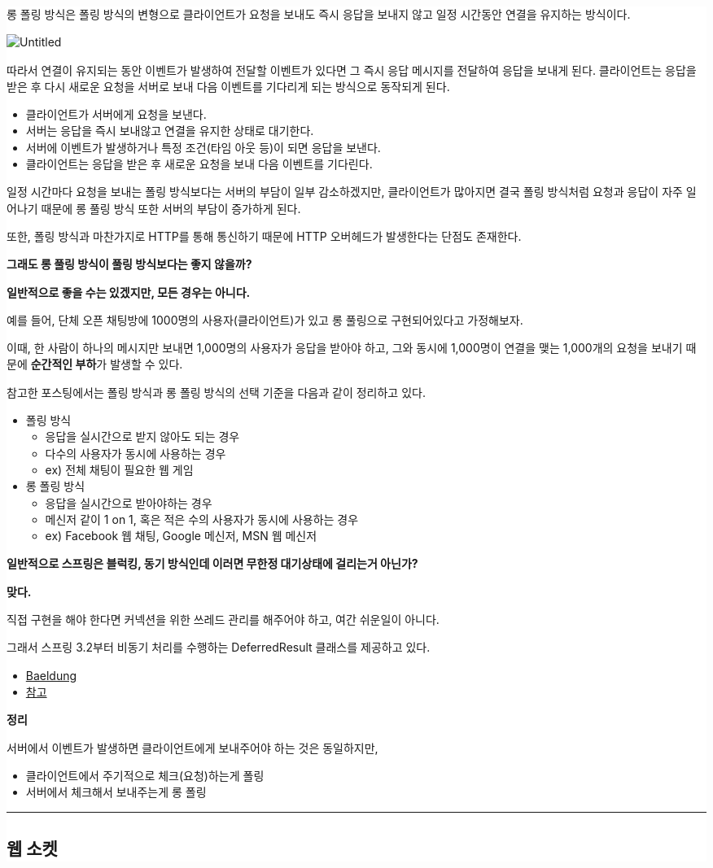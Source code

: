 롱 폴링 방식은 폴링 방식의 변형으로 클라이언트가 요청을 보내도 즉시 응답을 보내지 않고 일정 시간동안 연결을 유지하는 방식이다.

![Untitled](https://s3-us-west-2.amazonaws.com/secure.notion-static.com/ae1bd86b-465f-4481-8cf4-ec9d163f8eb5/Untitled.png)

따라서 연결이 유지되는 동안 이벤트가 발생하여 전달할 이벤트가 있다면 그 즉시 응답 메시지를 전달하여 응답을 보내게 된다. 클라이언트는 응답을 받은 후 다시 새로운 요청을 서버로 보내 다음 이벤트를 기다리게 되는 방식으로 동작되게 된다.

- 클라이언트가 서버에게 요청을 보낸다.
- 서버는 응답을 즉시 보내않고 연결을 유지한 상태로 대기한다.
- 서버에 이벤트가 발생하거나 특정 조건(타임 아웃 등)이 되면 응답을 보낸다.
- 클라이언트는 응답을 받은 후 새로운 요청을 보내 다음 이벤트를 기다린다.

일정 시간마다 요청을 보내는 폴링 방식보다는 서버의 부담이 일부 감소하겠지만, 클라이언트가 많아지면 결국 폴링 방식처럼 요청과 응답이 자주 일어나기 때문에 롱 풀링 방식 또한 서버의 부담이 증가하게 된다.

또한, 폴링 방식과 마찬가지로 HTTP를 통해 통신하기 때문에 HTTP 오버헤드가 발생한다는 단점도 존재한다.

**그래도 롱 풀링 방식이 풀링 방식보다는 좋지 않을까?**

**일반적으로 좋을 수는 있겠지만, 모든 경우는 아니다.**

예를 들어, 단체 오픈 채팅방에 1000명의 사용자(클라이언트)가 있고 롱 풀링으로 구현되어있다고 가정해보자. 

이때, 한 사람이 하나의 메시지만 보내면 1,000명의 사용자가 응답을 받아야 하고, 그와 동시에 1,000명이 연결을 맺는 1,000개의 요청을 보내기 때문에 **순간적인 부하**가 발생할 수 있다.

참고한 포스팅에서는 폴링 방식과 롱 폴링 방식의 선택 기준을 다음과 같이 정리하고 있다.

- 폴링 방식
    - 응답을 실시간으로 받지 않아도 되는 경우
    - 다수의 사용자가 동시에 사용하는 경우
    - ex) 전체 채팅이 필요한 웹 게임
- 롱 폴링 방식
    - 응답을 실시간으로 받아야하는 경우
    - 메신저 같이 1 on 1, 혹은 적은 수의 사용자가 동시에 사용하는 경우
    - ex) Facebook 웹 채팅, Google 메신저, MSN 웹 메신저

**일반적으로 스프링은 블럭킹, 동기 방식인데 이러면 무한정 대기상태에 걸리는거 아닌가?**

**맞다.**

직접 구현을 해야 한다면 커넥션을 위한 쓰레드 관리를 해주어야 하고, 여간 쉬운일이 아니다.

그래서 스프링 3.2부터 비동기 처리를 수행하는 DeferredResult 클래스를 제공하고 있다.

- [Baeldung](https://www.baeldung.com/spring-mvc-long-polling)
- [참고](https://junhyunny.github.io/information/spring-boot/polling-long-polling-and-spring-example/)

**정리**

서버에서 이벤트가 발생하면 클라이언트에게 보내주어야 하는 것은 동일하지만,

- 클라이언트에서 주기적으로 체크(요청)하는게 폴링
- 서버에서 체크해서 보내주는게 롱 폴링

---

## 웹 소켓
